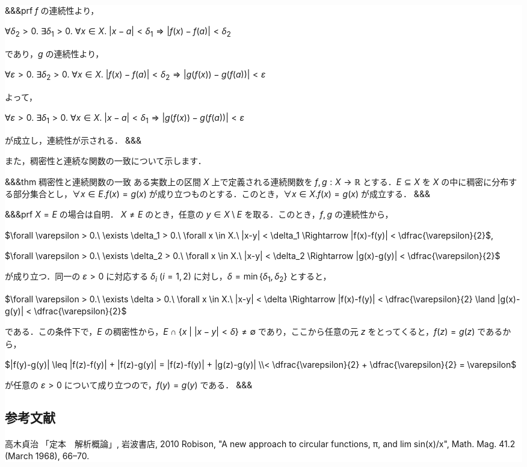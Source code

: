 &&&prf
$f$ の連続性より，

$\forall \delta_2 > 0.\ \exists \delta_1 > 0.\ \forall x \in X.\ |x-a| < \delta_1 \Rightarrow |f(x)-f(a)| < \delta_2$

であり，$g$ の連続性より，

$\forall \varepsilon > 0.\ \exists \delta_2 > 0.\ \forall x \in X.\ |f(x)-f(a)| < \delta_2 \Rightarrow |g(f(x))-g(f(a))| < \varepsilon$

よって，

$\forall \varepsilon > 0.\ \exists \delta_1 > 0.\ \forall x \in X.\ |x-a| < \delta_1 \Rightarrow |g(f(x))-g(f(a))| < \varepsilon$

が成立し，連続性が示される．
&&&

また，稠密性と連続な関数の一致について示します．

&&&thm 稠密性と連続関数の一致
ある実数上の区間 $X$ 上で定義される連続関数を $f, g: X \rightarrow \mathbb{R}$ とする．$E \subseteq X$ を $X$ の中に稠密に分布する部分集合とし，$\forall x \in E. f(x)=g(x)$ が成り立つものとする．このとき，$\forall x \in X. f(x)=g(x)$ が成立する．
&&&

&&&prf
$X = E$ の場合は自明．
$X \neq E$ のとき，任意の $y \in X \setminus E$ を取る．このとき，$f, g$ の連続性から，

$\forall \varepsilon > 0.\ \exists \delta_1 > 0.\ \forall x \in X.\ |x-y| < \delta_1 \Rightarrow |f(x)-f(y)| < \dfrac{\varepsilon}{2}$,

$\forall \varepsilon > 0.\ \exists \delta_2 > 0.\ \forall x \in X.\ |x-y| < \delta_2 \Rightarrow |g(x)-g(y)| < \dfrac{\varepsilon}{2}$

が成り立つ．同一の $\varepsilon > 0$ に対応する $\delta_i\ (i=1,2)$ に対し，$\delta=\min\{\delta_1, \delta_2\}$ とすると，

$\forall \varepsilon > 0.\ \exists \delta > 0.\ \forall x \in X.\ |x-y| < \delta \Rightarrow |f(x)-f(y)| < \dfrac{\varepsilon}{2} \land |g(x)-g(y)| < \dfrac{\varepsilon}{2}$

である．この条件下で，$E$ の稠密性から，$E \cap \{x\ \vert\ |x-y| < \delta\} \neq \emptyset$ であり，ここから任意の元 $z$ をとってくると，$f(z)=g(z)$ であるから，

$|f(y)-g(y)| \leq |f(z)-f(y)| + |f(z)-g(y)| = |f(z)-f(y)| + |g(z)-g(y)| \\< \dfrac{\varepsilon}{2} + \dfrac{\varepsilon}{2} = \varepsilon$

が任意の $\varepsilon > 0$ について成り立つので，$f(y) = g(y)$ である．
&&&

## 参考文献
高木貞治 「定本　解析概論」, 岩波書店, 2010
Robison, "A new approach to circular functions, π, and lim sin(x)/x", Math. Mag. 41.2 (March 1968), 66–70.